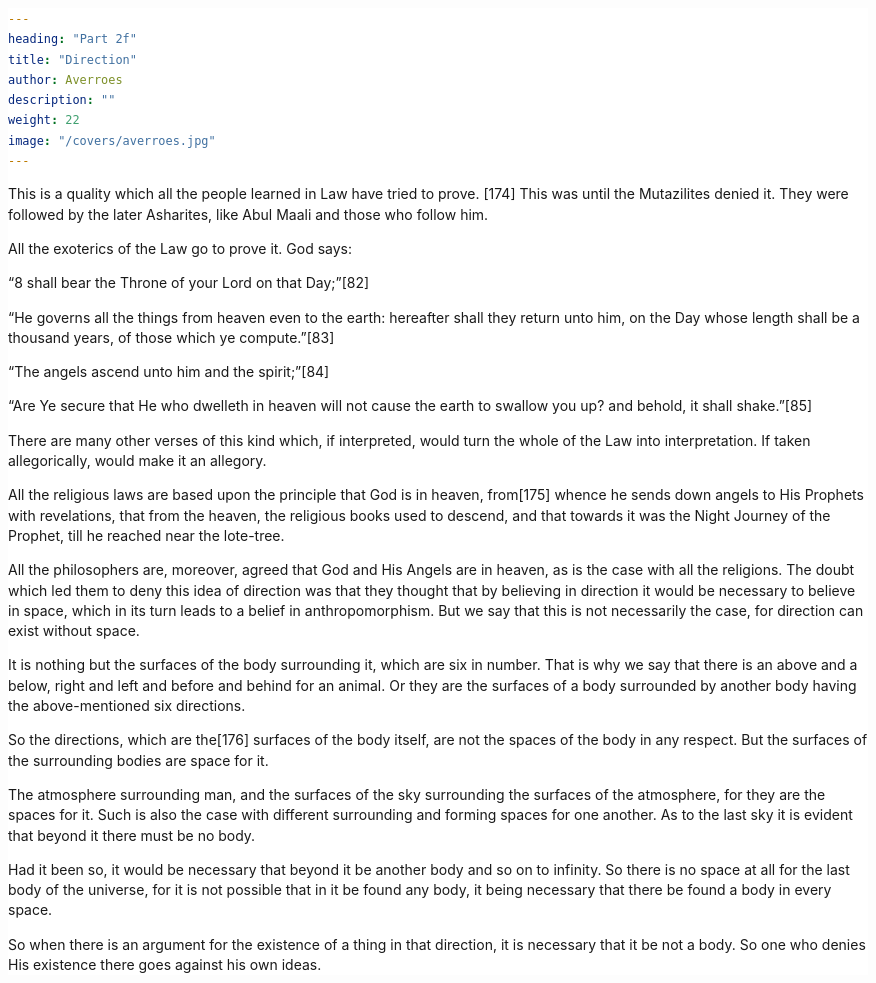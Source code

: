 ```yaml
---
heading: "Part 2f"
title: "Direction"
author: Averroes
description: ""
weight: 22
image: "/covers/averroes.jpg"
---
```



This is a quality which all the people learned in Law have tried to prove. [174] This was until the Mutazilites denied it. They were followed by the later Asharites, like Abul Maali and those who follow him. 

All the exoterics of the Law go to prove it. God says: 

“8 shall bear the Throne of your Lord on that Day;”[82]

“He governs all the things from heaven even to the earth: hereafter shall they return unto him, on the Day whose length shall be a thousand years, of those which ye compute.”[83]

“The angels ascend unto him and the spirit;”[84]

“Are Ye secure that He who dwelleth in heaven will not cause the earth to swallow you up? and behold, it shall shake.”[85] 


There are many other verses of this kind which, if interpreted, would turn the whole of the Law into interpretation. If taken allegorically, would make it an allegory. 

All the religious laws are based upon the principle that God is in heaven, from[175] whence he sends down angels to His Prophets with revelations, that from the heaven, the religious books used to descend, and that towards it was the Night Journey of the Prophet, till he reached near the lote-tree. 

All the philosophers are, moreover, agreed that God and His Angels are in heaven, as is the case with all the religions. The doubt which led them to deny this idea of direction was that they thought that by believing in direction it would be necessary to believe in space, which in its turn leads to a belief in anthropomorphism. But we say that this is not necessarily the case, for direction can exist without space. 

It is nothing but the surfaces of the body surrounding it, which are six in number. That is why we say that there is an above and a below, right and left and before and behind for an animal. Or they are the surfaces of a body surrounded by another body having the above-mentioned six directions. 

So the directions, which are the[176] surfaces of the body itself, are not the spaces of the body in any respect. But the surfaces of the surrounding bodies are space for it. 

The atmosphere surrounding man, and the surfaces of the sky surrounding the surfaces of the atmosphere, for they are the spaces for it. Such is also the case with different surrounding and forming spaces for one another. As to the last sky it is evident that beyond it there must be no body.

Had it been so, it would be necessary that beyond it be another body and so on to infinity. So there is no space at all for the last body of the universe, for it is not possible that in it be found any body, it being necessary that there be found a body in every space. 

So when there is an argument for the existence of a thing in that direction, it is necessary that it be not a body. So one who denies His existence there goes against his own ideas. 
